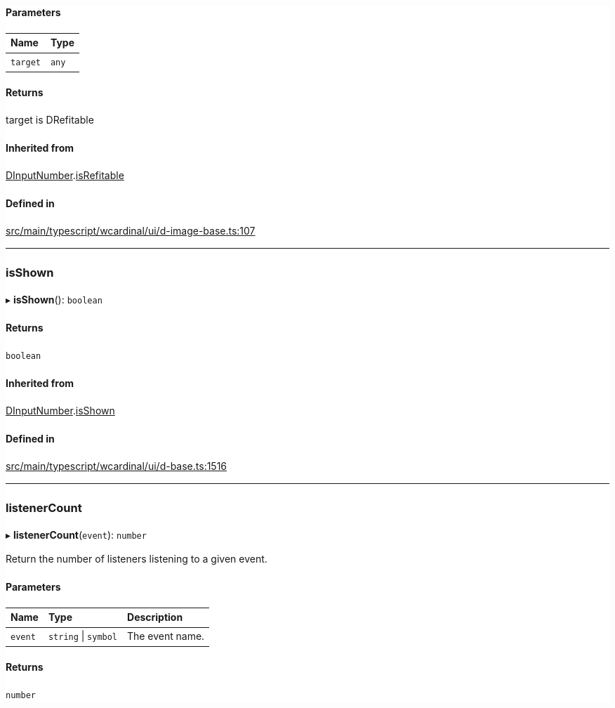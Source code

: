 #### Parameters

| Name | Type |
| :------ | :------ |
| `target` | `any` |

#### Returns

target is DRefitable

#### Inherited from

[DInputNumber](DInputNumber.md).[isRefitable](DInputNumber.md#isrefitable)

#### Defined in

[src/main/typescript/wcardinal/ui/d-image-base.ts:107](https://github.com/winter-cardinal/winter-cardinal-ui/blob/v0.442.0/src/main/typescript/wcardinal/ui/d-image-base.ts#L107)

___

### isShown

▸ **isShown**(): `boolean`

#### Returns

`boolean`

#### Inherited from

[DInputNumber](DInputNumber.md).[isShown](DInputNumber.md#isshown)

#### Defined in

[src/main/typescript/wcardinal/ui/d-base.ts:1516](https://github.com/winter-cardinal/winter-cardinal-ui/blob/v0.442.0/src/main/typescript/wcardinal/ui/d-base.ts#L1516)

___

### listenerCount

▸ **listenerCount**(`event`): `number`

Return the number of listeners listening to a given event.

#### Parameters

| Name | Type | Description |
| :------ | :------ | :------ |
| `event` | `string` \| `symbol` | The event name. |

#### Returns

`number`
